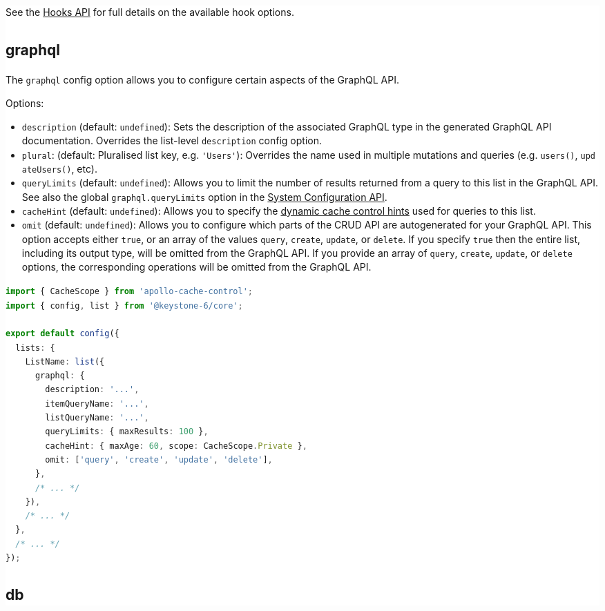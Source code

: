 See the [Hooks API](./hooks) for full details on the available hook options.

## graphql

The `graphql` config option allows you to configure certain aspects of the GraphQL API.

Options:

- `description` (default: `undefined`): Sets the description of the associated GraphQL type in the generated GraphQL API documentation.
  Overrides the list-level `description` config option.
- `plural`: (default: Pluralised list key, e.g. `'Users'`): Overrides the name used in multiple mutations and queries (e.g. `users()`, `updateUsers()`, etc).
- `queryLimits` (default: `undefined`): Allows you to limit the number of results returned from a query to this list in the GraphQL API.
  See also the global `graphql.queryLimits` option in the [System Configuration API](./config).
- `cacheHint` (default: `undefined`): Allows you to specify the [dynamic cache control hints](https://www.apollographql.com/docs/apollo-server/performance/caching/#in-your-resolvers-dynamic) used for queries to this list.
- `omit` (default: `undefined`): Allows you to configure which parts of the CRUD API are autogenerated for your GraphQL API.
  This option accepts either `true`, or an array of the values `query`, `create`, `update`, or `delete`.
  If you specify `true` then the entire list, including its output type, will be omitted from the GraphQL API.
  If you provide an array of `query`, `create`, `update`, or `delete` options, the corresponding operations will be omitted from the GraphQL API.

```typescript
import { CacheScope } from 'apollo-cache-control';
import { config, list } from '@keystone-6/core';

export default config({
  lists: {
    ListName: list({
      graphql: {
        description: '...',
        itemQueryName: '...',
        listQueryName: '...',
        queryLimits: { maxResults: 100 },
        cacheHint: { maxAge: 60, scope: CacheScope.Private },
        omit: ['query', 'create', 'update', 'delete'],
      },
      /* ... */
    }),
    /* ... */
  },
  /* ... */
});
```

## db
